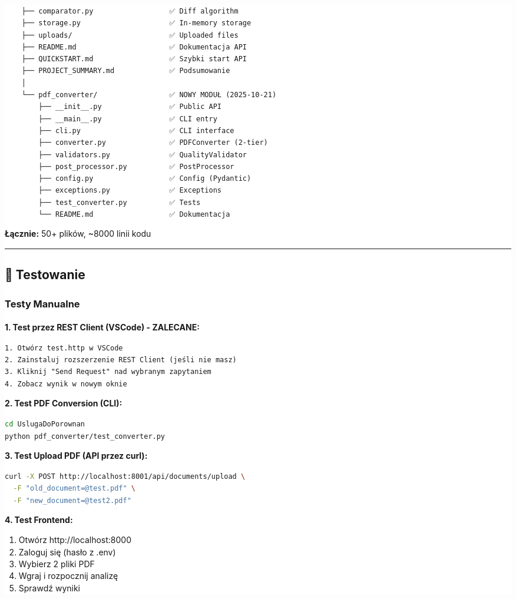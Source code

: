 ```
    ├── comparator.py                  ✅ Diff algorithm
    ├── storage.py                     ✅ In-memory storage
    ├── uploads/                       ✅ Uploaded files
    ├── README.md                      ✅ Dokumentacja API
    ├── QUICKSTART.md                  ✅ Szybki start API
    ├── PROJECT_SUMMARY.md             ✅ Podsumowanie
    │
    └── pdf_converter/                 ✅ NOWY MODUŁ (2025-10-21)
        ├── __init__.py                ✅ Public API
        ├── __main__.py                ✅ CLI entry
        ├── cli.py                     ✅ CLI interface
        ├── converter.py               ✅ PDFConverter (2-tier)
        ├── validators.py              ✅ QualityValidator
        ├── post_processor.py          ✅ PostProcessor
        ├── config.py                  ✅ Config (Pydantic)
        ├── exceptions.py              ✅ Exceptions
        ├── test_converter.py          ✅ Tests
        └── README.md                  ✅ Dokumentacja
```

**Łącznie:** 50+ plików, ~8000 linii kodu

---

## 🧪 Testowanie

### Testy Manualne

**1. Test przez REST Client (VSCode) - ZALECANE:**
```
1. Otwórz test.http w VSCode
2. Zainstaluj rozszerzenie REST Client (jeśli nie masz)
3. Kliknij "Send Request" nad wybranym zapytaniem
4. Zobacz wynik w nowym oknie
```

**2. Test PDF Conversion (CLI):**
```bash
cd UslugaDoPorownan
python pdf_converter/test_converter.py
```

**3. Test Upload PDF (API przez curl):**
```bash
curl -X POST http://localhost:8001/api/documents/upload \
  -F "old_document=@test.pdf" \
  -F "new_document=@test2.pdf"
```

**4. Test Frontend:**
1. Otwórz http://localhost:8000
2. Zaloguj się (hasło z .env)
3. Wybierz 2 pliki PDF
4. Wgraj i rozpocznij analizę
5. Sprawdź wyniki
